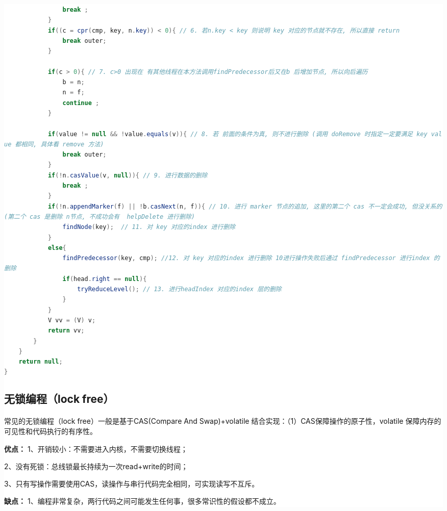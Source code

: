 ```java
                break ;
            }
            if((c = cpr(cmp, key, n.key)) < 0){ // 6. 若n.key < key 则说明 key 对应的节点就不存在, 所以直接 return
                break outer;
            }

            if(c > 0){ // 7. c>0 出现在 有其他线程在本方法调用findPredecessor后又在b 后增加节点, 所以向后遍历
                b = n;
                n = f;
                continue ;
            }

            if(value != null && !value.equals(v)){ // 8. 若 前面的条件为真, 则不进行删除 (调用 doRemove 时指定一定要满足 key value 都相同, 具体看 remove 方法)
                break outer;
            }
            if(!n.casValue(v, null)){ // 9. 进行数据的删除
                break ;
            }
            if(!n.appendMarker(f) || !b.casNext(n, f)){ // 10. 进行 marker 节点的追加, 这里的第二个 cas 不一定会成功, 但没关系的 (第二个 cas 是删除 n节点, 不成功会有  helpDelete 进行删除)
                findNode(key);  // 11. 对 key 对应的index 进行删除
            }
            else{
                findPredecessor(key, cmp); //12. 对 key 对应的index 进行删除 10进行操作失败后通过 findPredecessor 进行index 的删除
                if(head.right == null){
                    tryReduceLevel(); // 13. 进行headIndex 对应的index 层的删除
                }
            }
            V vv = (V) v;
            return vv;
        }
    }
    return null;
}
```

## 无锁编程（lock free）

常见的无锁编程（lock free）一般是基于CAS(Compare And Swap)+volatile 结合实现：（1）CAS保障操作的原子性，volatile 保障内存的可见性和代码执行的有序性。

**优点：**
1、开销较小：不需要进入内核，不需要切换线程；

2、没有死锁：总线锁最长持续为一次read+write的时间；

3、只有写操作需要使用CAS，读操作与串行代码完全相同，可实现读写不互斥。

**缺点：**
1、编程非常复杂，两行代码之间可能发生任何事，很多常识性的假设都不成立。
